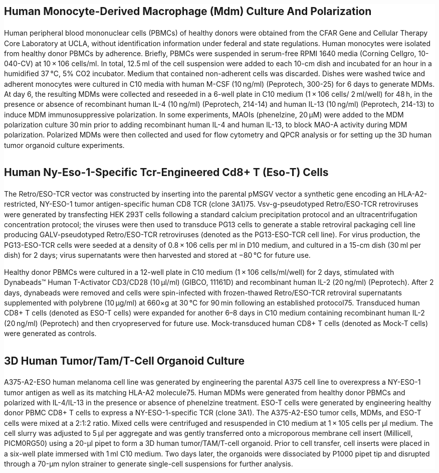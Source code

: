 ## Human Monocyte-Derived Macrophage (Mdm) Culture And Polarization

Human peripheral blood mononuclear cells (PBMCs) of healthy donors were obtained from the CFAR Gene and Cellular Therapy Core Laboratory at UCLA, without identification information under federal and state regulations. Human monocytes were isolated from healthy donor PBMCs by adherence. Briefly, PBMCs were suspended in serum-free RPMI 1640 media (Corning Cellgro, 10-040-CV) at 10 × 106 cells/ml. In total, 12.5 ml of the cell suspension were added to each 10-cm dish and incubated for an hour in a humidified 37 °C, 5% CO2 incubator. Medium that contained non-adherent cells was discarded. Dishes were washed twice and adherent monocytes were cultured in C10 media with human M-CSF (10 ng/ml) (Peprotech, 300-25) for 6 days to generate MDMs. At day 6, the resulting MDMs were collected and reseeded in a 6-well plate in C10 medium (1 × 106 cells/ 2 ml/well) for 48 h, in the presence or absence of recombinant human IL-4 (10 ng/ml) (Peprotech, 214-14) and human IL-13 (10 ng/ml) (Peprotech, 214-13) to induce MDM immunosuppressive polarization. In some experiments, MAOIs (phenelzine, 20 μM) were added to the MDM polarization culture 30 min prior to adding recombinant human IL-4 and human IL-13, to block MAO-A activity during MDM polarization. Polarized MDMs were then collected and used for flow cytometry and QPCR analysis or for setting up the 3D human tumor organoid culture experiments.

## Human Ny-Eso-1-Specific Tcr-Engineered Cd8+ T (Eso-T) Cells

The Retro/ESO-TCR vector was constructed by inserting into the parental pMSGV vector a synthetic gene encoding an HLA-A2-restricted, NY-ESO-1 tumor antigen-specific human CD8 TCR (clone 3A1)75. Vsv-g-pseudotyped Retro/ESO-TCR retroviruses were generated by transfecting HEK 293T cells following a standard calcium precipitation protocol and an ultracentrifugation concentration protocol; the viruses were then used to transduce PG13 cells to generate a stable retroviral packaging cell line producing GALV-pseudotyped Retro/ESO-TCR retroviruses (denoted as the PG13-ESO-TCR cell line). For virus production, the PG13-ESO-TCR cells were seeded at a density of 0.8 × 106 cells per ml in D10 medium, and cultured in a 15-cm dish (30 ml per dish) for 2 days; virus supernatants were then harvested and stored at −80 °C for future use.

Healthy donor PBMCs were cultured in a 12-well plate in C10 medium (1 × 106 cells/ml/well) for 2 days, stimulated with Dynabeads™ Human T-Activator CD3/CD28 (10 μl/ml) (GIBCO, 11161D) and recombinant human IL-2 (20 ng/ml) (Peprotech). After 2 days, dynabeads were removed and cells were spin-infected with frozen-thawed Retro/ESO-TCR retroviral supernatants supplemented with polybrene (10 μg/ml) at 660×g at 30 °C for 90 min following an established protocol75. Transduced human CD8+ T cells (denoted as ESO-T cells) were expanded for another 6–8 days in C10 medium containing recombinant human IL-2 (20 ng/ml) (Peprotech) and then cryopreserved for future use. Mock-transduced human CD8+ T cells (denoted as Mock-T cells) were generated as controls.

## 3D Human Tumor/Tam/T-Cell Organoid Culture

A375-A2-ESO human melanoma cell line was generated by engineering the parental A375 cell line to overexpress a NY-ESO-1 tumor antigen as well as its matching HLA-A2 molecule75. Human MDMs were generated from healthy donor PBMCs and polarized with IL-4/IL-13 in the presence or absence of phenelzine treatment. ESO-T cells were generated by engineering healthy donor PBMC CD8+ T cells to express a NY-ESO-1-specific TCR (clone 3A1). The A375-A2-ESO tumor cells, MDMs, and ESO-T cells were mixed at a 2:1:2 ratio. Mixed cells were centrifuged and resuspended in C10 medium at 1 × 105 cells per μl medium. The cell slurry was adjusted to 5 μl per aggregate and was gently transferred onto a microporous membrane cell insert (Millicell, PICM0RG50) using a 20-μl pipet to form a 3D human tumor/TAM/T-cell organoid. Prior to cell transfer, cell inserts were placed in a six-well plate immersed with 1 ml C10 medium. Two days later, the organoids were dissociated by P1000 pipet tip and disrupted through a 70-μm nylon strainer to generate single-cell suspensions for further analysis.
